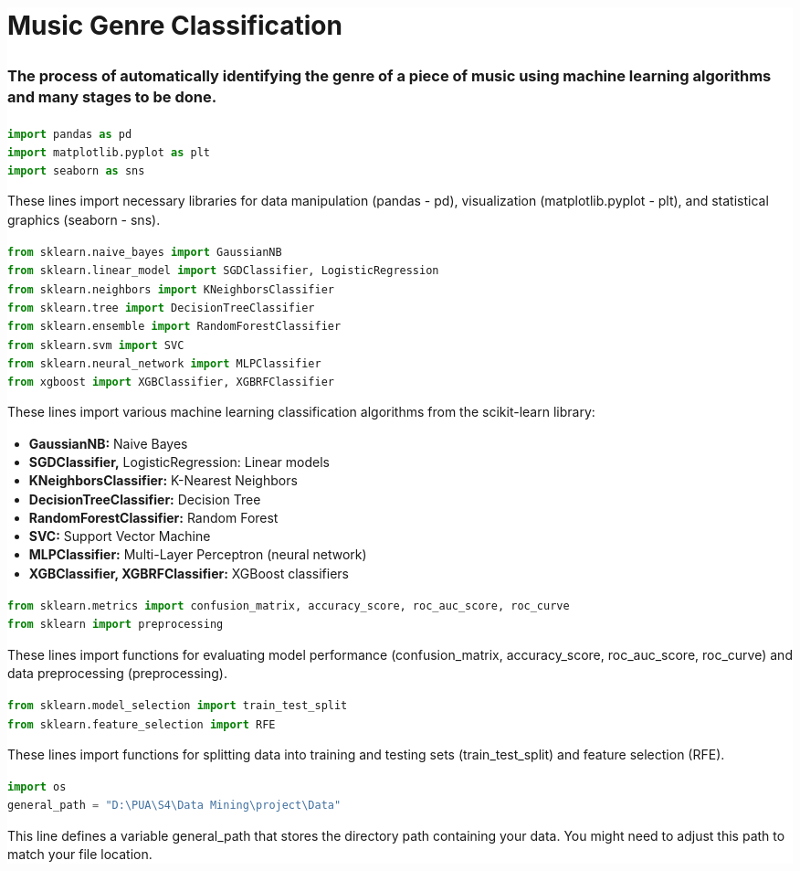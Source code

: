 # Music Genre Classification
### The process of automatically identifying the genre of a piece of music using machine learning algorithms and many stages to be done.


```python
import pandas as pd
import matplotlib.pyplot as plt
import seaborn as sns
```
These lines import necessary libraries for data manipulation (pandas - pd), visualization (matplotlib.pyplot - plt), and statistical graphics (seaborn - sns).

```python
from sklearn.naive_bayes import GaussianNB
from sklearn.linear_model import SGDClassifier, LogisticRegression
from sklearn.neighbors import KNeighborsClassifier
from sklearn.tree import DecisionTreeClassifier
from sklearn.ensemble import RandomForestClassifier
from sklearn.svm import SVC
from sklearn.neural_network import MLPClassifier
from xgboost import XGBClassifier, XGBRFClassifier
```
These lines import various machine learning classification algorithms from the scikit-learn library:

- **GaussianNB:** Naive Bayes
- **SGDClassifier,** LogisticRegression: Linear models
- **KNeighborsClassifier:** K-Nearest Neighbors
- **DecisionTreeClassifier:** Decision Tree
- **RandomForestClassifier:** Random Forest
- **SVC:** Support Vector Machine
- **MLPClassifier:** Multi-Layer Perceptron (neural network)
- **XGBClassifier, XGBRFClassifier:** XGBoost classifiers

```python
from sklearn.metrics import confusion_matrix, accuracy_score, roc_auc_score, roc_curve
from sklearn import preprocessing
```
These lines import functions for evaluating model performance (confusion_matrix, accuracy_score, roc_auc_score, roc_curve) and data preprocessing (preprocessing).

```python
from sklearn.model_selection import train_test_split
from sklearn.feature_selection import RFE
```
These lines import functions for splitting data into training and testing sets (train_test_split) and feature selection (RFE).

```python
import os
general_path = "D:\PUA\S4\Data Mining\project\Data"
```
This line defines a variable general_path that stores the directory path containing your data. You might need to adjust this path to match your file location.
